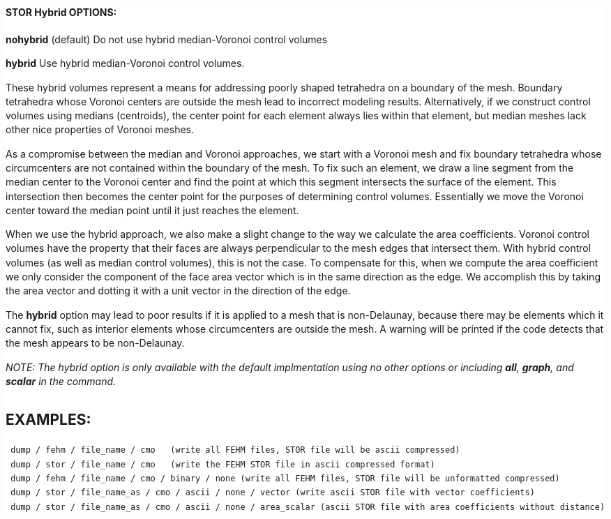    

#### STOR Hybrid OPTIONS:

   
**nohybrid** (default)   Do not use hybrid median-Voronoi control volumes


**hybrid**               Use hybrid median-Voronoi control volumes.
 

 These hybrid volumes represent a means for addressing poorly shaped
 tetrahedra on a boundary of the mesh. Boundary tetrahedra whose
 Voronoi centers are outside the mesh lead to incorrect modeling
 results. Alternatively, if we construct control volumes using medians
 (centroids), the center point for each element always lies within that
 element, but median meshes lack other nice properties of Voronoi
 meshes.    

 As a compromise between the median and Voronoi approaches, we start
 with a Voronoi mesh and fix boundary tetrahedra whose circumcenters
 are not contained within the boundary of the mesh. To fix such an
 element, we draw a line segment from the median center to the Voronoi
 center and find the point at which this segment intersects the surface
 of the element. This intersection then becomes the center point for
 the purposes of determining control volumes. Essentially we move the
 Voronoi center toward the median point until it just reaches the
 element.   

 When we use the hybrid approach, we also make a slight change to the
 way we calculate the area coefficients. Voronoi control volumes have
 the property that their faces are always perpendicular to the mesh
 edges that intersect them. With hybrid control volumes (as well as
 median control volumes), this is not the case. To compensate for this,
 when we compute the area coefficient we only consider the component of
 the face area vector which is in the same direction as the edge. We
 accomplish this by taking the area vector and dotting it with a unit
 vector in the direction of the edge.    

 The **hybrid** option may lead to poor results if it is applied to a
 mesh that is non-Delaunay, because there may be elements which it
 cannot fix, such as interior elements whose circumcenters are outside
 the mesh. A warning will be printed if the code detects that the mesh
 appears to be non-Delaunay.    

 *NOTE: The hybrid option is only available with the default implmentation using no other options or including **all**, **graph**, and **scalar** in the command.*


## EXAMPLES:

```
 dump / fehm / file_name / cmo   (write all FEHM files, STOR file will be ascii compressed) 
 dump / stor / file_name / cmo   (write the FEHM STOR file in ascii compressed format) 
 dump / fehm / file_name / cmo / binary / none (write all FEHM files, STOR file will be unformatted compressed) 
 dump / stor / file_name_as / cmo / ascii / none / vector (write ascii STOR file with vector coefficients) 
 dump / stor / file_name_as / cmo / ascii / none / area_scalar (ascii STOR file with area coefficients without distance) 
```
